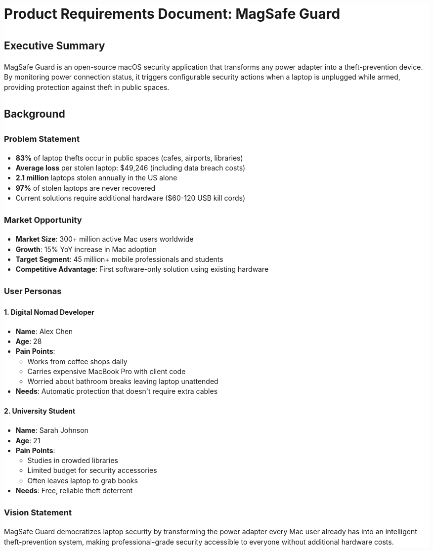 # Product Requirements Document: MagSafe Guard

## Executive Summary

MagSafe Guard is an open-source macOS security application that transforms any power adapter into a theft-prevention device. By monitoring power connection status, it triggers configurable security actions when a laptop is unplugged while armed, providing protection against theft in public spaces.

## Background

### Problem Statement

- **83%** of laptop thefts occur in public spaces (cafes, airports, libraries)
- **Average loss** per stolen laptop: $49,246 (including data breach costs)
- **2.1 million** laptops stolen annually in the US alone
- **97%** of stolen laptops are never recovered
- Current solutions require additional hardware ($60-120 USB kill cords)

### Market Opportunity

- **Market Size**: 300+ million active Mac users worldwide
- **Growth**: 15% YoY increase in Mac adoption
- **Target Segment**: 45 million+ mobile professionals and students
- **Competitive Advantage**: First software-only solution using existing hardware

### User Personas

#### 1. Digital Nomad Developer

- **Name**: Alex Chen
- **Age**: 28
- **Pain Points**:
  - Works from coffee shops daily
  - Carries expensive MacBook Pro with client code
  - Worried about bathroom breaks leaving laptop unattended
- **Needs**: Automatic protection that doesn't require extra cables

#### 2. University Student

- **Name**: Sarah Johnson
- **Age**: 21
- **Pain Points**:
  - Studies in crowded libraries
  - Limited budget for security accessories
  - Often leaves laptop to grab books
- **Needs**: Free, reliable theft deterrent

### Vision Statement

MagSafe Guard democratizes laptop security by transforming the power adapter every Mac user already has into an intelligent theft-prevention system, making professional-grade security accessible to everyone without additional hardware costs.
